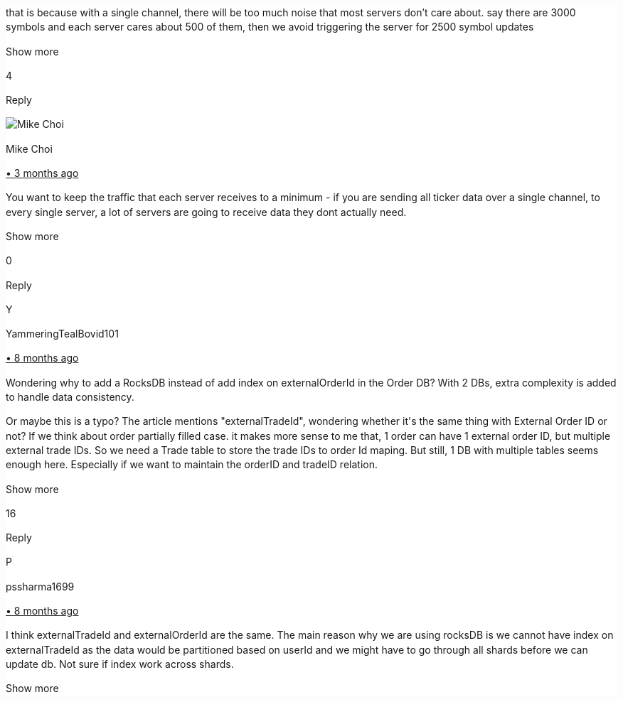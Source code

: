 that is because with a single channel, there will be too much noise that most servers don’t care about. say there are 3000 symbols and each server cares about 500 of them, then we avoid triggering the server for 2500 symbol updates

Show more

4

Reply

![Mike Choi](https://lh3.googleusercontent.com/a/ACg8ocIiFetDZy5JBdoKw8jLl-fHkIC-pJpZhimcDzQH480L5rXr4Si1=s96-c)

Mike Choi

[• 3 months ago](https://www.hellointerview.com/learn/system-design/problem-breakdowns/robinhood#comment-cma4v9bsh00mcad07bco2lqb6)

You want to keep the traffic that each server receives to a minimum - if you are sending all ticker data over a single channel, to every single server, a lot of servers are going to receive data they dont actually need.

Show more

0

Reply

Y

YammeringTealBovid101

[• 8 months ago](https://www.hellointerview.com/learn/system-design/problem-breakdowns/robinhood#comment-cm4azwbds011gpgt8bg5v9xsj)

Wondering why to add a RocksDB instead of add index on externalOrderId in the Order DB? With 2 DBs, extra complexity is added to handle data consistency.

Or maybe this is a typo? The article mentions "externalTradeId", wondering whether it's the same thing with External Order ID or not? If we think about order partially filled case. it makes more sense to me that, 1 order can have 1 external order ID, but multiple external trade IDs. So we need a Trade table to store the trade IDs to order Id maping. But still, 1 DB with multiple tables seems enough here. Especially if we want to maintain the orderID and tradeID relation.

Show more

16

Reply

P

pssharma1699

[• 8 months ago](https://www.hellointerview.com/learn/system-design/problem-breakdowns/robinhood#comment-cm4e54qmc02g1amnh4z7rr7k9)

I think externalTradeId and externalOrderId are the same. The main reason why we are using rocksDB is we cannot have index on externalTradeId as the data would be partitioned based on userId and we might have to go through all shards before we can update db. Not sure if index work across shards.

Show more
